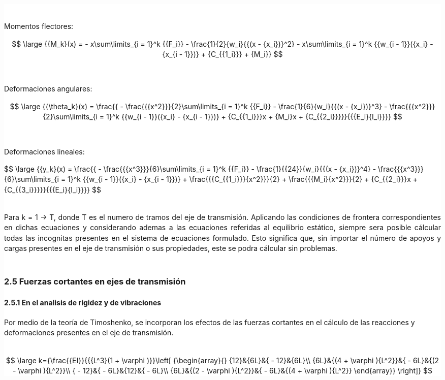 <br>

Momentos flectores:

$$
\large {{M_k}(x) =  - x\sum\limits_{i = 1}^k {{F_i}}  - \frac{1}{2}{w_i}{{(x - {x_i})}^2} - x\sum\limits_{i = 1}^k {{w_{i - 1}}({x_i} - {x_{i - 1}})}  + {C_{{1_i}}} + {M_i}}
$$

<br>

Deformaciones angulares:

$$
\large {{\theta_k}(x) = \frac{{ - \frac{{{x^2}}}{2}\sum\limits_{i = 1}^k {{F_i}}  - \frac{1}{6}{w_i}{{(x - {x_i})}^3} - \frac{{{x^2}}}{2}\sum\limits_{i = 1}^k {{w_{i - 1}}({x_i} - {x_{i - 1}})}  + {C_{{1_i}}}x + {M_i}x + {C_{{2_i}}}}}{{{E_i}{I_i}}}}
$$

<br>

Deformaciones lineales:

$$
\large {{y_k}(x) = \frac{{ - \frac{{{x^3}}}{6}\sum\limits_{i = 1}^k {{F_i}}  - \frac{1}{{24}}{w_i}{{(x - {x_i})}^4} - \frac{{{x^3}}}{6}\sum\limits_{i = 1}^k {{w_{i - 1}}({x_i} - {x_{i - 1}})}  + \frac{{{C_{{1_i}}}{x^2}}}{2} + \frac{{{M_i}{x^2}}}{2} + {C_{{2_i}}}x + {C_{{3_i}}}}}{{{E_i}{I_i}}}\}
$$

<br>

<div align="justify"> Para k = 1 → T, donde T es el numero de tramos del eje de transmisión. Aplicando las condiciones de frontera correspondientes en dichas ecuaciones y considerando ademas a las ecuaciones referidas al equilibrio estático, siempre sera posible cálcular todas las incognitas presentes en el sistema de ecuaciones formulado. Esto significa que, sin importar el número de apoyos y cargas presentes en el eje de transmisión o sus propiedades, este se podra cálcular sin problemas. </div>

<br>

### **2.5 Fuerzas cortantes en ejes de transmisión**

#### **2.5.1 En el analisis de rigidez y de vibraciones**

<div align="justofy"> Por medio de la teoría de Timoshenko, se incorporan los efectos de las fuerzas cortantes en el cálculo de las reacciones y deformaciones presentes en el eje de transmisión. </div>

<br>

$$
\large  k={\frac{{EI}}{{{L^3}(1 + \varphi )}}\left[ {\begin{array}{}
{12}&{6L}&{ - 12}&{6L}\\
{6L}&{(4 + \varphi ){L^2}}&{ - 6L}&{(2 - \varphi ){L^2}}\\
{ - 12}&{ - 6L}&{12}&{ - 6L}\\
{6L}&{(2 - \varphi ){L^2}}&{ - 6L}&{(4 + \varphi ){L^2}}
\end{array}} \right]}
$$
